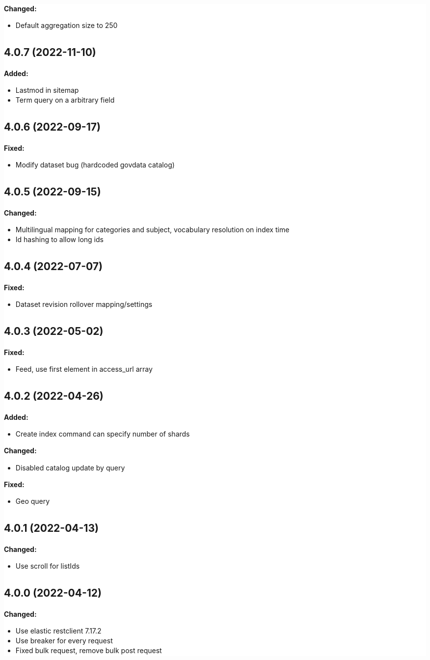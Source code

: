 **Changed:**
* Default aggregation size to 250

## 4.0.7 (2022-11-10)

**Added:**
* Lastmod in sitemap
* Term query on a arbitrary field

## 4.0.6 (2022-09-17)

**Fixed:**
* Modify dataset bug (hardcoded govdata catalog)

## 4.0.5 (2022-09-15)

**Changed:**
* Multilingual mapping for categories and subject, vocabulary resolution on index time 
* Id hashing to allow long ids

## 4.0.4 (2022-07-07)

**Fixed:**
* Dataset revision rollover mapping/settings

## 4.0.3 (2022-05-02)

**Fixed:**
* Feed, use first element in access_url array

## 4.0.2 (2022-04-26)

**Added:**
* Create index command can specify number of shards

**Changed:**
* Disabled catalog update by query

**Fixed:**
* Geo query

## 4.0.1 (2022-04-13)

**Changed:**
* Use scroll for listIds

## 4.0.0 (2022-04-12)

**Changed:**
* Use elastic restclient 7.17.2 
* Use breaker for every request
* Fixed bulk request, remove bulk post request
